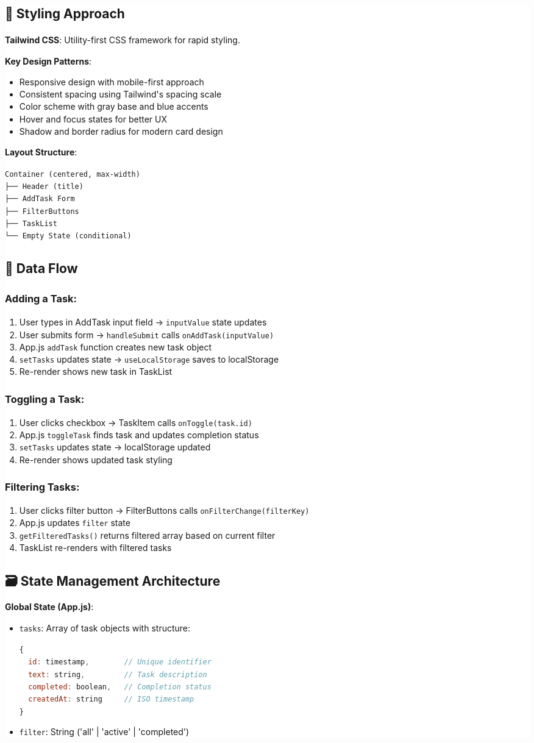 ## 🎨 Styling Approach

**Tailwind CSS**: Utility-first CSS framework for rapid styling.

**Key Design Patterns**:
- Responsive design with mobile-first approach
- Consistent spacing using Tailwind's spacing scale
- Color scheme with gray base and blue accents
- Hover and focus states for better UX
- Shadow and border radius for modern card design

**Layout Structure**:
```
Container (centered, max-width)
├── Header (title)
├── AddTask Form
├── FilterButtons
├── TaskList
└── Empty State (conditional)
```

## 🔄 Data Flow

### Adding a Task:
1. User types in AddTask input field → `inputValue` state updates
2. User submits form → `handleSubmit` calls `onAddTask(inputValue)`
3. App.js `addTask` function creates new task object
4. `setTasks` updates state → `useLocalStorage` saves to localStorage
5. Re-render shows new task in TaskList

### Toggling a Task:
1. User clicks checkbox → TaskItem calls `onToggle(task.id)`
2. App.js `toggleTask` finds task and updates completion status
3. `setTasks` updates state → localStorage updated
4. Re-render shows updated task styling

### Filtering Tasks:
1. User clicks filter button → FilterButtons calls `onFilterChange(filterKey)`
2. App.js updates `filter` state
3. `getFilteredTasks()` returns filtered array based on current filter
4. TaskList re-renders with filtered tasks

## 🗃️ State Management Architecture

**Global State (App.js)**:
- `tasks`: Array of task objects with structure:
  ```javascript
  {
    id: timestamp,        // Unique identifier
    text: string,         // Task description
    completed: boolean,   // Completion status
    createdAt: string     // ISO timestamp
  }
  ```
- `filter`: String ('all' | 'active' | 'completed')
